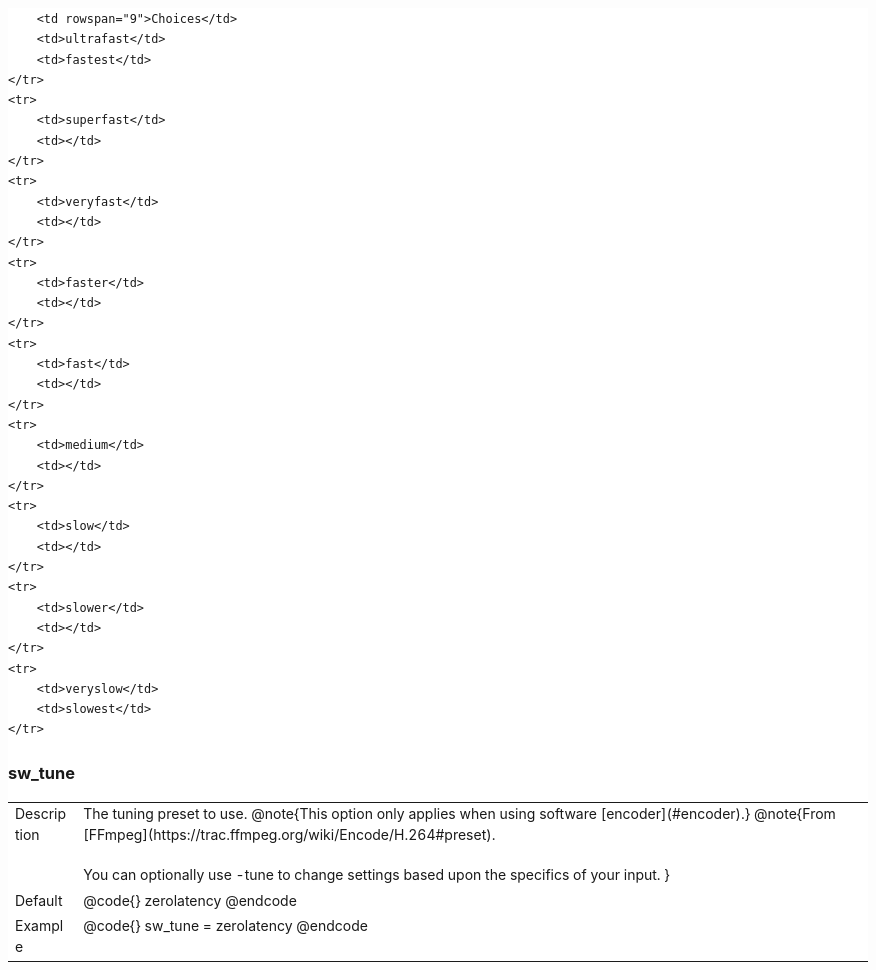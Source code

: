         <td rowspan="9">Choices</td>
        <td>ultrafast</td>
        <td>fastest</td>
    </tr>
    <tr>
        <td>superfast</td>
        <td></td>
    </tr>
    <tr>
        <td>veryfast</td>
        <td></td>
    </tr>
    <tr>
        <td>faster</td>
        <td></td>
    </tr>
    <tr>
        <td>fast</td>
        <td></td>
    </tr>
    <tr>
        <td>medium</td>
        <td></td>
    </tr>
    <tr>
        <td>slow</td>
        <td></td>
    </tr>
    <tr>
        <td>slower</td>
        <td></td>
    </tr>
    <tr>
        <td>veryslow</td>
        <td>slowest</td>
    </tr>
</table>

### sw_tune

<table>
    <tr>
        <td>Description</td>
        <td colspan="2">
            The tuning preset to use.
            @note{This option only applies when using software [encoder](#encoder).}
            @note{From [FFmpeg](https://trac.ffmpeg.org/wiki/Encode/H.264#preset).
            <br>
            <br>
            You can optionally use -tune to change settings based upon the specifics of your input.
            }
        </td>
    </tr>
    <tr>
        <td>Default</td>
        <td colspan="2">@code{}
            zerolatency
            @endcode</td>
    </tr>
    <tr>
        <td>Example</td>
        <td colspan="2">@code{}
            sw_tune = zerolatency
            @endcode</td>